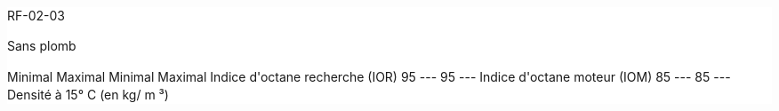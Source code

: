 </th>
        <th colspan="2">RF-02-03 

Sans plomb 

</th>
      </tr>
      <tr>
        <th>

</th>
        <th>Minimal 

</th>
        <th>Maximal 

</th>
        <th>Minimal 

</th>
        <th>Maximal 

</th>
      </tr>
      <tr>
        <td align="justify" valign="middle">Indice d'octane recherche (IOR) 

</td>
        <td align="justify" valign="middle">95

</td>
        <td valign="middle" align="justify">---

</td>
        <td valign="middle" align="justify">95

</td>
        <td valign="middle" align="justify">---

</td>
      </tr>
      <tr>
        <td valign="middle" align="justify">Indice d'octane moteur (IOM) 

</td>
        <td align="justify" valign="middle">85

</td>
        <td valign="middle" align="justify">---

</td>
        <td align="justify" valign="middle">85

</td>
        <td align="justify" valign="middle">---

</td>
      </tr>
      <tr>
        <td align="justify" valign="middle">Densité à 15° C (en kg/ m ³) 
